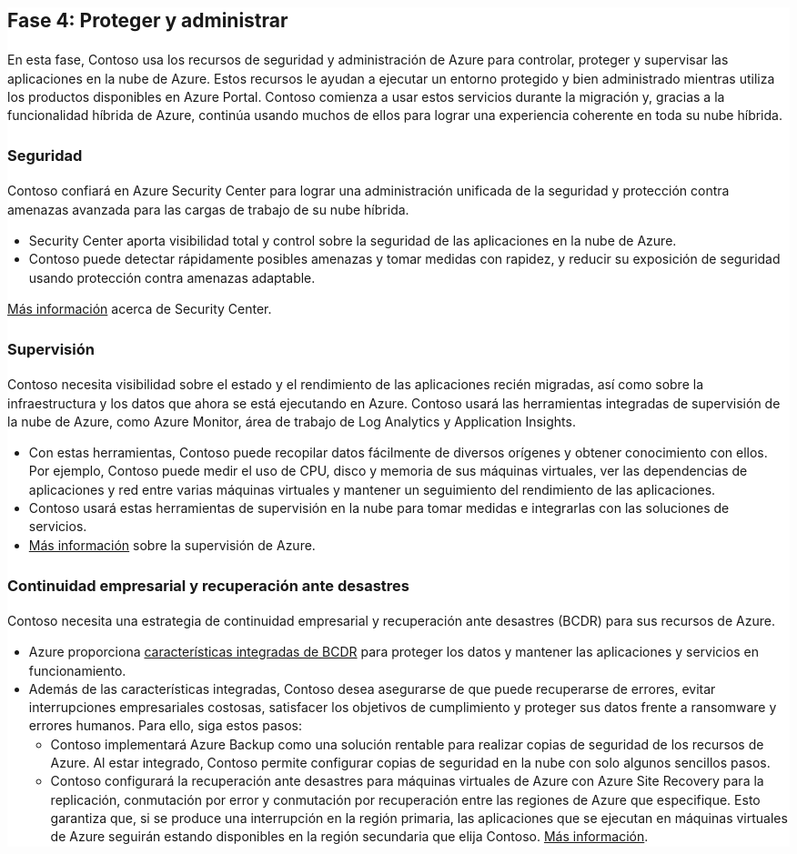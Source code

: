 ## <a name="phase-4-secure-and-manage"></a>Fase 4: Proteger y administrar

En esta fase, Contoso usa los recursos de seguridad y administración de Azure para controlar, proteger y supervisar las aplicaciones en la nube de Azure. Estos recursos le ayudan a ejecutar un entorno protegido y bien administrado mientras utiliza los productos disponibles en Azure Portal. Contoso comienza a usar estos servicios durante la migración y, gracias a la funcionalidad híbrida de Azure, continúa usando muchos de ellos para lograr una experiencia coherente en toda su nube híbrida.

### <a name="security"></a>Seguridad

Contoso confiará en Azure Security Center para lograr una administración unificada de la seguridad y protección contra amenazas avanzada para las cargas de trabajo de su nube híbrida.

- Security Center aporta visibilidad total y control sobre la seguridad de las aplicaciones en la nube de Azure.
- Contoso puede detectar rápidamente posibles amenazas y tomar medidas con rapidez, y reducir su exposición de seguridad usando protección contra amenazas adaptable.

[Más información](https://azure.microsoft.com/services/security-center) acerca de Security Center.

### <a name="monitoring"></a>Supervisión

Contoso necesita visibilidad sobre el estado y el rendimiento de las aplicaciones recién migradas, así como sobre la infraestructura y los datos que ahora se está ejecutando en Azure. Contoso usará las herramientas integradas de supervisión de la nube de Azure, como Azure Monitor, área de trabajo de Log Analytics y Application Insights.

- Con estas herramientas, Contoso puede recopilar datos fácilmente de diversos orígenes y obtener conocimiento con ellos. Por ejemplo, Contoso puede medir el uso de CPU, disco y memoria de sus máquinas virtuales, ver las dependencias de aplicaciones y red entre varias máquinas virtuales y mantener un seguimiento del rendimiento de las aplicaciones.
- Contoso usará estas herramientas de supervisión en la nube para tomar medidas e integrarlas con las soluciones de servicios.
- [Más información](https://docs.microsoft.com/azure/monitoring-and-diagnostics/monitoring-overview) sobre la supervisión de Azure.

### <a name="business-continuity-and-disaster-recovery"></a>Continuidad empresarial y recuperación ante desastres

Contoso necesita una estrategia de continuidad empresarial y recuperación ante desastres (BCDR) para sus recursos de Azure.

- Azure proporciona [características integradas de BCDR](https://docs.microsoft.com/azure/architecture/resiliency/disaster-recovery-azure-applications) para proteger los datos y mantener las aplicaciones y servicios en funcionamiento.
- Además de las características integradas, Contoso desea asegurarse de que puede recuperarse de errores, evitar interrupciones empresariales costosas, satisfacer los objetivos de cumplimiento y proteger sus datos frente a ransomware y errores humanos. Para ello, siga estos pasos:
  - Contoso implementará Azure Backup como una solución rentable para realizar copias de seguridad de los recursos de Azure. Al estar integrado, Contoso permite configurar copias de seguridad en la nube con solo algunos sencillos pasos.
  - Contoso configurará la recuperación ante desastres para máquinas virtuales de Azure con Azure Site Recovery para la replicación, conmutación por error y conmutación por recuperación entre las regiones de Azure que especifique. Esto garantiza que, si se produce una interrupción en la región primaria, las aplicaciones que se ejecutan en máquinas virtuales de Azure seguirán estando disponibles en la región secundaria que elija Contoso. [Más información](https://docs.microsoft.com/azure/site-recovery/azure-to-azure-quickstart).
